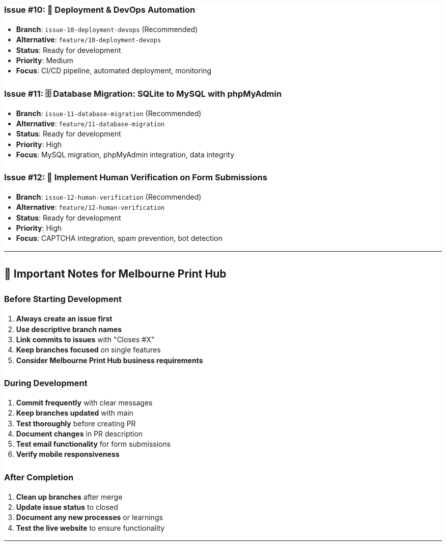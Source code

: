 ### **Issue #10: 🚀 Deployment & DevOps Automation**
- **Branch**: `issue-10-deployment-devops` (Recommended)
- **Alternative**: `feature/10-deployment-devops`
- **Status**: Ready for development
- **Priority**: Medium
- **Focus**: CI/CD pipeline, automated deployment, monitoring

### **Issue #11: 🗄️ Database Migration: SQLite to MySQL with phpMyAdmin**
- **Branch**: `issue-11-database-migration` (Recommended)
- **Alternative**: `feature/11-database-migration`
- **Status**: Ready for development
- **Priority**: High
- **Focus**: MySQL migration, phpMyAdmin integration, data integrity

### **Issue #12: 🤖 Implement Human Verification on Form Submissions**
- **Branch**: `issue-12-human-verification` (Recommended)
- **Alternative**: `feature/12-human-verification`
- **Status**: Ready for development
- **Priority**: High
- **Focus**: CAPTCHA integration, spam prevention, bot detection

---

## 🚨 **Important Notes for Melbourne Print Hub**

### **Before Starting Development**

1. **Always create an issue first**
2. **Use descriptive branch names**
3. **Link commits to issues** with "Closes #X"
4. **Keep branches focused** on single features
5. **Consider Melbourne Print Hub business requirements**

### **During Development**

1. **Commit frequently** with clear messages
2. **Keep branches updated** with main
3. **Test thoroughly** before creating PR
4. **Document changes** in PR description
5. **Test email functionality** for form submissions
6. **Verify mobile responsiveness**

### **After Completion**

1. **Clean up branches** after merge
2. **Update issue status** to closed
3. **Document any new processes** or learnings
4. **Test the live website** to ensure functionality

---